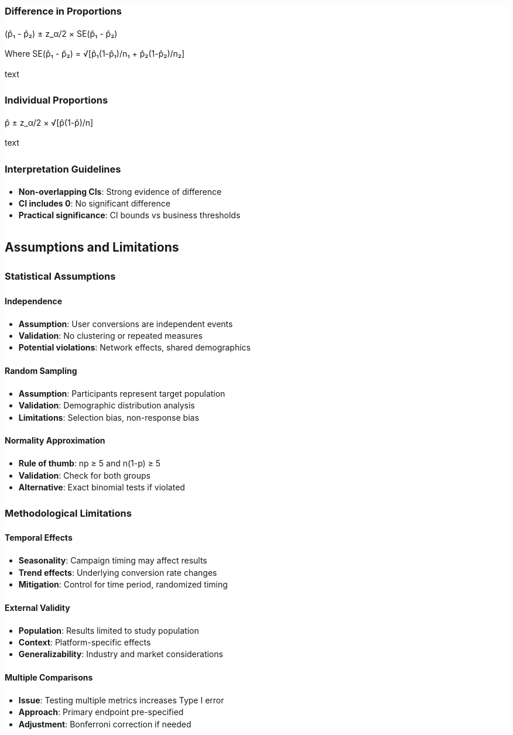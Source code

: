 ### Difference in Proportions
(p̂₁ - p̂₂) ± z_α/2 × SE(p̂₁ - p̂₂)

Where SE(p̂₁ - p̂₂) = √[p̂₁(1-p̂₁)/n₁ + p̂₂(1-p̂₂)/n₂]

text

### Individual Proportions
p̂ ± z_α/2 × √[p̂(1-p̂)/n]

text

### Interpretation Guidelines
- **Non-overlapping CIs**: Strong evidence of difference
- **CI includes 0**: No significant difference
- **Practical significance**: CI bounds vs business thresholds

##  Assumptions and Limitations

### Statistical Assumptions

#### Independence
- **Assumption**: User conversions are independent events
- **Validation**: No clustering or repeated measures
- **Potential violations**: Network effects, shared demographics

#### Random Sampling
- **Assumption**: Participants represent target population
- **Validation**: Demographic distribution analysis
- **Limitations**: Selection bias, non-response bias

#### Normality Approximation
- **Rule of thumb**: np ≥ 5 and n(1-p) ≥ 5
- **Validation**: Check for both groups
- **Alternative**: Exact binomial tests if violated

### Methodological Limitations

#### Temporal Effects
- **Seasonality**: Campaign timing may affect results
- **Trend effects**: Underlying conversion rate changes
- **Mitigation**: Control for time period, randomized timing

#### External Validity
- **Population**: Results limited to study population
- **Context**: Platform-specific effects
- **Generalizability**: Industry and market considerations

#### Multiple Comparisons
- **Issue**: Testing multiple metrics increases Type I error
- **Approach**: Primary endpoint pre-specified
- **Adjustment**: Bonferroni correction if needed
